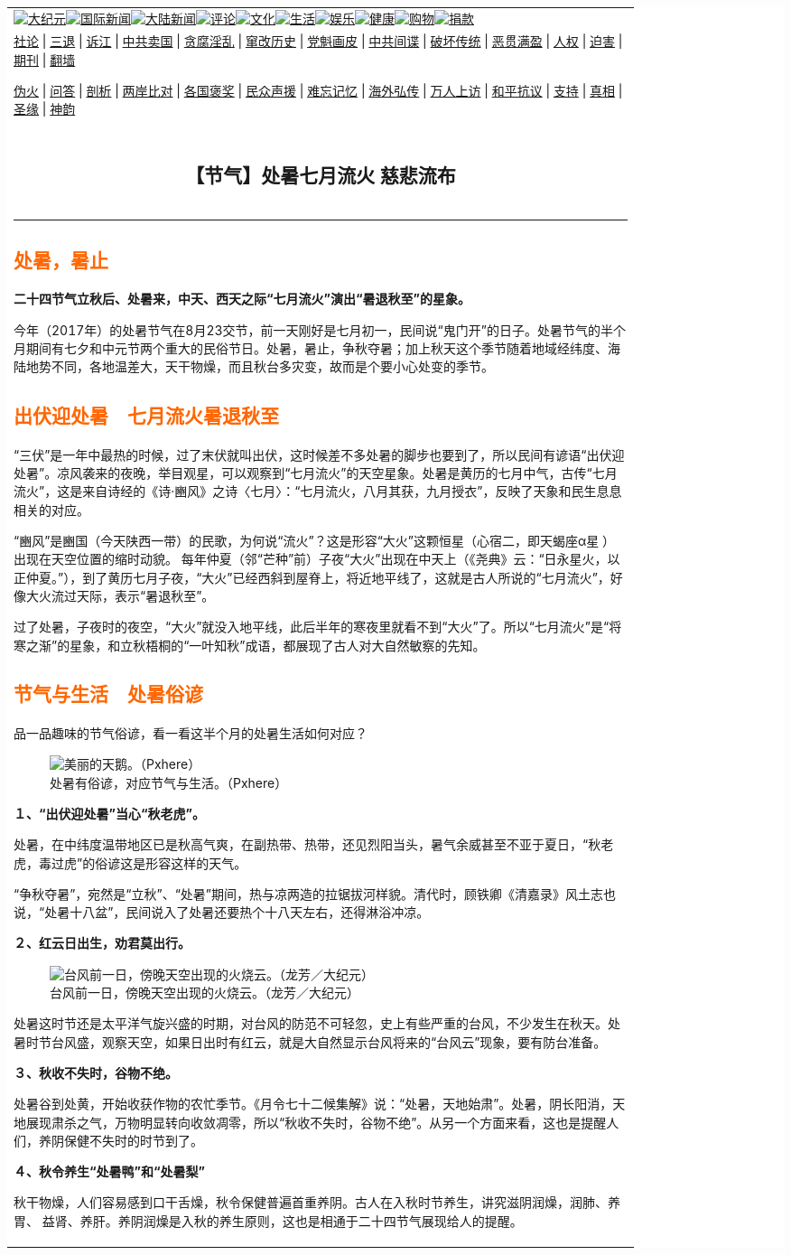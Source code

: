 <a name="1" id="1" target="_blank"></a><span id="1"></span>
<table align=center border="0"><tr><td colspan="2" VALIGN=TOP><a href="/gb/nsc413.md#1"><img src="https://raw.githubusercontent.com/onzhi266/www/master/t/djy/1.jpg" title="大纪元"></a><a href="/gb/n24hr.md#1"><img src="https://raw.githubusercontent.com/onzhi266/www/master/t/djy/3.jpg" title="国际新闻"></a><a href="/gb/nsc413.md#1"><img src="https://raw.githubusercontent.com/onzhi266/www/master/t/djy/4.jpg" title="大陆新闻"></a><a href="/gb/news392.md#1"><img src="https://raw.githubusercontent.com/onzhi266/www/master/t/djy/5.jpg" title="评论"></a><a href="/gb/news2007.md#1"><img src="https://raw.githubusercontent.com/onzhi266/www/master/t/djy/6.jpg" title="文化"></a><a href="/gb/news2008.md#1"><img src="https://raw.githubusercontent.com/onzhi266/www/master/t/djy/7.jpg" title="生活"></a><a href="/gb/ncyule.md#1"><img src="https://raw.githubusercontent.com/onzhi266/www/master/t/djy/8.jpg" title="娱乐"></a><a href="/gb/nsc1002.md#1"><img src="https://raw.githubusercontent.com/onzhi266/www/master/t/djy/9.jpg" title="健康"><a href="https://www.youlucky.com"><img src="https://raw.githubusercontent.com/onzhi266/www/master/t/djy/10.jpg" title="购物"></a><a href="https://donate.epochtimes.com/?utm_medium=epochtimes&utm_source=referral&utm_campaign=donate_button_djyarticleheader"><img src="https://raw.githubusercontent.com/onzhi266/www/master/t/djy/12.jpg" title="捐款"></a></td></tr>
<tr><td colspan="2" VALIGN=TOP><a target="_blank" href="/gb/9p.md#1">社论</a> | <a target="_blank" href="/gb/nf5657.md#1">三退</a> | <a target="_blank" href="/gb/nf6124.md#1">诉江</a> | <a target="_blank" href="/gb/nf1176117.md#1">中共卖国</a> | <a target="_blank" href="/gb/nf5773.md#1">贪腐淫乱</a> | <a target="_blank" href="/gb/nf1176115.md#1">窜改历史</a> | <a target="_blank" href="/gb/nf1176107.md#1">党魁画皮</a> | <a target="_blank" href="/gb/nf1320400.md#1">中共间谍</a> | <a target="_blank" href="/gb/nf1176114.md#1">破坏传统</a> | <a target="_blank" href="https://github.com/onzhi266/ntdtv/blob/master/gb/prog447_1.md#1">恶贯满盈</a> | <a target="_blank" href="/gb/ncid278.md#1">人权</a> | <a target="_blank" href="/gb/nf1176111.md#1">迫害</a> | <a target="_blank" href="https://gitlab.com/szzdlab/mh-qikan/blob/master/README.md#1">期刊</a> | <a target="_blank" href="https://github.com/bannedbook/fanqiang/wiki">翻墙</a></p><p><a target="_blank" href="/gb/nf5562.md#1">伪火</a> | <a target="_blank" href="/gb/nf4378.md#1">问答</a> | <a target="_blank" href="/gb/nf5792.md#1">剖析</a> | <a target="_blank" href="/gb/nf5735.md#1">两岸比对</a> | <a target="_blank" href="/gb/nf6119.md#1">各国褒奖</a> | <a target="_blank" href="/gb/nf6120.md#1">民众声援</a> | <a target="_blank" href="/gb/nf1188594.md#1">难忘记忆</a> | <a target="_blank" href="/gb/nf3180.md#1">海外弘传</a> | <a target="_blank" href="/gb/nf5410.md#1">万人上访</a> | <a target="_blank" href="https://github.com/onzhi266/ntdtv/blob/master/gb/prog1530_1.md#1">和平抗议</a> | <a target="_blank" href="/gb/nf4386.md#1">支持</a> | <a target="_blank" href="/gb/nf4389.md#1">真相</a> | <a target="_blank" href="/gb/nf5790.md#1">圣缘</a> | <a target="_blank" href="/gb/nf4786.md#1">神韵</a></td></tr>
<tr><td VALIGN=TOP width="626"><h2 align=center>【节气】处暑七月流火 慈悲流布</h2>

<h6></h6>
<hr>
<h2><span style="color: #ff6600;"><ahref="/gb/tag/%E5%A4%84%E6%9A%91.md#1">处暑</a>，暑止</span></h2>
<p><strong><ahref="/gb/tag/%E4%BA%8C%E5%8D%81%E5%9B%9B%E8%8A%82%E6%B0%94.md#1">二十四节气</a>立秋后、<ahref="/gb/tag/%E5%A4%84%E6%9A%91.md#1">处暑</a>来，中天、西天之际“<ahref="/gb/tag/%E4%B8%83%E6%9C%88%E6%B5%81%E7%81%AB.md#1">七月流火</a>”演出“暑退秋至”的星象。</strong></p>
<p>今年（2017年）的处暑节气在8月23交节，前一天刚好是七月初一，民间说“鬼门开”的日子。处暑节气的半个月期间有<ahref="/gb/tag/%E4%B8%83%E5%A4%95.md#1">七夕</a>和<ahref="/gb/tag/%E4%B8%AD%E5%85%83%E8%8A%82.md#1">中元节</a>两个重大的民俗节日。处暑，暑止，争秋夺暑；加上秋天这个季节随着地域经纬度、海陆地势不同，各地温差大，天干物燥，而且秋台多灾变，故而是个要小心处变的季节。</p>
<h2><span style="color: #ff6600;">出伏迎处暑　<ahref="/gb/tag/%E4%B8%83%E6%9C%88%E6%B5%81%E7%81%AB.md#1">七月流火</a>暑退秋至</span></h2>
<p>“三伏”是一年中最热的时候，过了末伏就叫出伏，这时候差不多处暑的脚步也要到了，所以民间有谚语“出伏迎处暑”。凉风袭来的夜晚，举目观星，可以观察到“七月流火”的天空星象。处暑是黄历的七月中气，古传“七月流火”，这是来自诗经的《诗·豳风》之诗〈七月〉：“七月流火，八月其获，九月授衣”，反映了天象和民生息息相关的对应。</p>
<p>“豳风”是豳国（今天陕西一带）的民歌，为何说“流火”？这是形容“大火”这颗恒星（心宿二，即天蝎座α星 ）出现在天空位置的缩时动貌。 每年仲夏（邻“芒种”前）子夜“大火”出现在中天上（《尧典》云：“日永星火，以正仲夏。”），到了黄历七月子夜，“大火”已经西斜到屋脊上，将近地平线了，这就是古人所说的“七月流火”，好像大火流过天际，表示“暑退秋至”。</p>
<p>过了处暑，子夜时的夜空，“大火”就没入地平线，此后半年的寒夜里就看不到“大火”了。所以“七月流火”是“将寒之渐”的星象，和立秋梧桐的“一叶知秋”成语，都展现了古人对大自然敏察的先知。</p>
<h2><span style="color: #ff6600;">节气与生活　处暑俗谚</span></h2>
<p>品一品趣味的节气俗谚，看一看这半个月的处暑生活如何对应？</p>
<figure id="attachment_9461746" style="width: 600px" class="wp-caption aligncenter"><img class="wp-image-9461746 size-large" src="https://i.epochtimes.com/assets/uploads/2017/07/autumn_geese_golden_autumn_pond_swim_animal_water_autumn_mood-1010173-600x400.jpg" alt="美丽的天鹅。（Pxhere）" width="600" b="400" /><figcaption class="wp-caption-text">处暑有俗谚，对应节气与生活。（Pxhere）</figcaption></figure>
<p><strong>１、“出伏迎处暑”当心“秋老虎”。</strong></p>
<p>处暑，在中纬度温带地区已是秋高气爽，在副热带、热带，还见烈阳当头，暑气余威甚至不亚于夏日，“秋老虎，毒过虎”的俗谚这是形容这样的天气。</p>
<p>“争秋夺暑”，宛然是“立秋”、“处暑”期间，热与凉两造的拉锯拔河样貌。清代时，顾铁卿《清嘉录》风土志也说，“处暑十八盆”，民间说入了处暑还要热个十八天左右，还得淋浴冲凉。</p>
<p><strong>２、红云日出生，劝君莫出行。</strong></p>
<figure id="attachment_8075681" style="width: 600px" class="wp-caption aligncenter"><img class="wp-image-8075681 size-large" src="https://i.epochtimes.com/assets/uploads/2016/07/1607070821241758-600x393.jpg" alt="台风前一日，傍晚天空出现的火烧云。（龙芳／大纪元）" width="600" b="393" /><figcaption class="wp-caption-text">台风前一日，傍晚天空出现的火烧云。（龙芳／大纪元）</figcaption></figure>
<p>处暑这时节还是太平洋气旋兴盛的时期，对台风的防范不可轻忽，史上有些严重的台风，不少发生在秋天。处暑时节台风盛，观察天空，如果日出时有红云，就是大自然显示台风将来的“台风云”现象，要有防台准备。</p>
<p><strong>３、秋收不失时，谷物不绝。</strong></p>
<p>处暑谷到处黄，开始收获作物的农忙季节。《月令七十二候集解》说：“处暑，天地始肃”。处暑，阴长阳消，天地展现肃杀之气，万物明显转向收敛凋零，所以“秋收不失时，谷物不绝”。从另一个方面来看，这也是提醒人们，养阴保健不失时的时节到了。</p>
<p><strong>４、秋令养生“处暑鸭”和“处暑梨”</strong></p>
<p>秋干物燥，人们容易感到口干舌燥，秋令保健普遍首重养阴。古人在入秋时节养生，讲究滋阴润燥，润肺、养胃、 益肾、养肝。养阴润燥是入秋的养生原则，这也是相通于<ahref="/gb/tag/%E4%BA%8C%E5%8D%81%E5%9B%9B%E8%8A%82%E6%B0%94.md#1">二十四节气</a>展现给人的提醒。</p>
